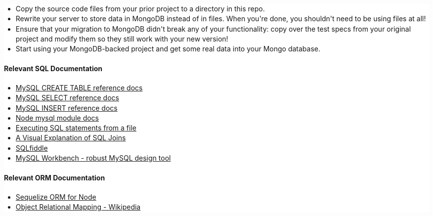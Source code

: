 * Copy the source code files from your prior project to a directory in this repo.
* Rewrite your server to store data in MongoDB instead of in files. When you're done, you shouldn't need to be using files at all!
* Ensure that your migration to MongoDB didn't break any of your functionality: copy over the test specs from your original project and modify them so they still work with your new version!
* Start using your MongoDB-backed project and get some real data into your Mongo database.

#### Relevant SQL Documentation

* [MySQL CREATE TABLE reference docs](https://dev.mysql.com/doc/refman/8.0/en/create-table.html)
* [MySQL SELECT reference docs](https://dev.mysql.com/doc/refman/8.0/en/select.html)
* [MySQL INSERT reference docs](https://dev.mysql.com/doc/refman/5.5/en/insert.html)
* [Node mysql module docs](https://github.com/mysqljs/mysql)
* [Executing SQL statements from a file](https://dev.mysql.com/doc/refman/8.0/en/batch-mode.html)
* [A Visual Explanation of SQL Joins](https://blog.codinghorror.com/a-visual-explanation-of-sql-joins/)
* [SQLfiddle](http://sqlfiddle.com/)
* [MySQL Workbench - robust MySQL design tool](https://dev.mysql.com/downloads/workbench/)

#### Relevant ORM Documentation

* [Sequelize ORM for Node](http://docs.sequelizejs.com/)
* [Object Relational Mapping - Wikipedia](https://en.wikipedia.org/wiki/Object-relational_mapping)
